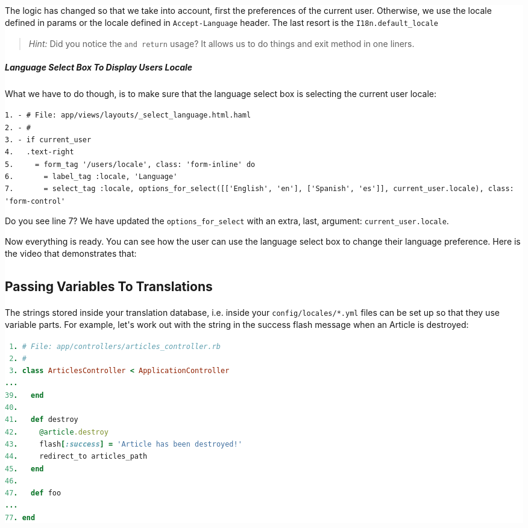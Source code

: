 The logic has changed so that we take into account, first the preferences of the current user. Otherwise, we use the
locale defined in params or the locale defined in `Accept-Language` header. The last resort is the `I18n.default_locale`

> *Hint:* Did you notice the `and return` usage? It allows us to do things and exit method in one liners.

##### Language Select Box To Display Users Locale

What we have to do though, is to make sure that the language select box is selecting the current user locale:

``` haml
1. - # File: app/views/layouts/_select_language.html.haml
2. - #
3. - if current_user
4.   .text-right
5.     = form_tag '/users/locale', class: 'form-inline' do
6.       = label_tag :locale, 'Language'
7.       = select_tag :locale, options_for_select([['English', 'en'], ['Spanish', 'es']], current_user.locale), class: 'form-control'
```

Do you see line 7? We have updated the `options_for_select` with an extra, last, argument: `current_user.locale`. 

Now everything is ready. You can see how the user can use the language select box to change their language preference. Here is
the video that demonstrates that:

<div id="media-container-video-Locale Is Set Based on Accept Language Header Value">
  <a href="https://player.vimeo.com/video/227205880"></a>
</div>

## Passing Variables To Translations


The strings stored inside your translation database, i.e. inside your `config/locales/*.yml` files can be set up so that they
use variable parts. For example, let's work out with the string in the success flash message when an Article is destroyed:

``` ruby
 1. # File: app/controllers/articles_controller.rb
 2. #
 3. class ArticlesController < ApplicationController
...
39.   end
40. 
41.   def destroy
42.     @article.destroy
43.     flash[:success] = 'Article has been destroyed!'
44.     redirect_to articles_path
45.   end
46. 
47.   def foo
...
77. end
```
